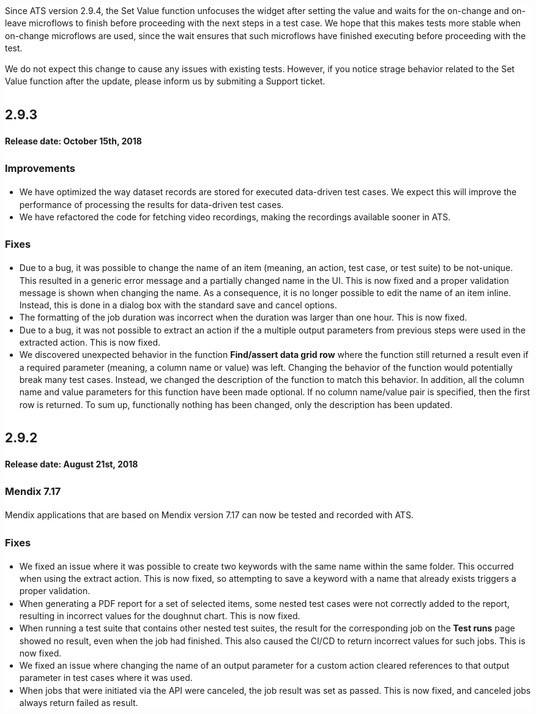 Since ATS version 2.9.4, the Set Value function unfocuses the widget after setting the value and waits for the on-change and on-leave microflows to finish before proceeding with the next steps in a test case. We hope that this makes tests more stable when on-change microflows are used, since the wait ensures that such microflows have finished executing before proceeding with the test.

We do not expect this change to cause any issues with existing tests. However, if you notice strage behavior related to the Set Value function after the update, please inform us by submiting a Support ticket.

## 2.9.3

**Release date: October 15th, 2018**

### Improvements

* We have optimized the way dataset records are stored for executed data-driven test cases. We expect this will improve the performance of processing the results for data-driven test cases.
* We have refactored the code for fetching video recordings, making the recordings available sooner in ATS.

### Fixes

* Due to a bug, it was possible to change the name of an item (meaning, an action, test case, or test suite) to be not-unique. This resulted in a generic error message and a partially changed name in the UI. This is now fixed and a proper validation message is shown when changing the name. As a consequence, it is no longer possible to edit the name of an item inline. Instead, this is done in a dialog box with the standard save and cancel options.
* The formatting of the job duration was incorrect when the duration was larger than one hour. This is now fixed.
* Due to a bug, it was not possible to extract an action if the a multiple output parameters from previous steps were used in the extracted action. This is now fixed.
* We discovered unexpected behavior in the function **Find/assert data grid row** where the function still returned a result even if a required parameter (meaning, a column name or value) was left. Changing the behavior of the function would potentially break many test cases. Instead, we changed the description of the function to match this behavior. In addition, all the column name and value parameters for this function have been made optional. If no column name/value pair is specified, then the first row is returned. To sum up, functionally nothing has been changed, only the description has been updated.

## 2.9.2

**Release date: August 21st, 2018**

### Mendix 7.17

Mendix applications that are based on Mendix version 7.17 can now be tested and recorded with ATS.

### Fixes

* We fixed an issue where it was possible to create two keywords with the same name within the same folder. This occurred when using the extract action. This is now fixed, so attempting to save a keyword with a name that already exists triggers a proper validation.
* When generating a PDF report for a set of selected items, some nested test cases were not correctly added to the report, resulting in incorrect values for the doughnut chart. This is now fixed.
* When running a test suite that contains other nested test suites, the result for the corresponding job on the **Test runs** page showed no result, even when the job had finished. This also caused the CI/CD to return incorrect values for such jobs. This is now fixed. 
* We fixed an issue where changing the name of an output parameter for a custom action cleared references to that output parameter in test cases where it was used.
* When jobs that were initiated via the API were canceled, the job result was set as passed. This is now fixed, and canceled jobs always return failed as result. 
